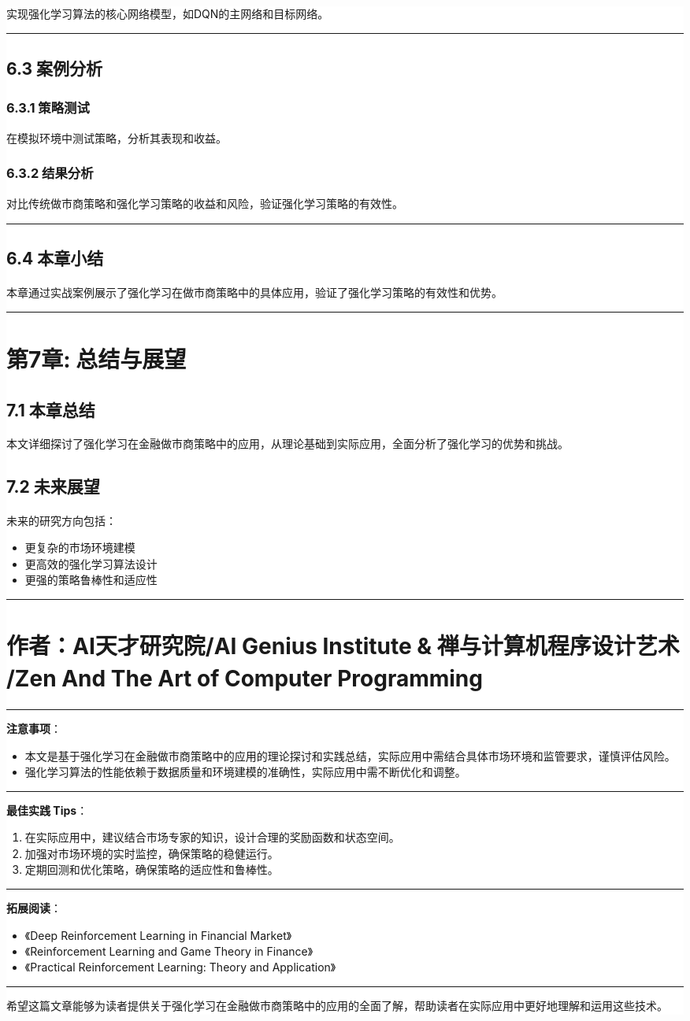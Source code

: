 实现强化学习算法的核心网络模型，如DQN的主网络和目标网络。

---

## 6.3 案例分析

### 6.3.1 策略测试

在模拟环境中测试策略，分析其表现和收益。

### 6.3.2 结果分析

对比传统做市商策略和强化学习策略的收益和风险，验证强化学习策略的有效性。

---

## 6.4 本章小结

本章通过实战案例展示了强化学习在做市商策略中的具体应用，验证了强化学习策略的有效性和优势。

---

# 第7章: 总结与展望

## 7.1 本章总结

本文详细探讨了强化学习在金融做市商策略中的应用，从理论基础到实际应用，全面分析了强化学习的优势和挑战。

## 7.2 未来展望

未来的研究方向包括：
- 更复杂的市场环境建模
- 更高效的强化学习算法设计
- 更强的策略鲁棒性和适应性

---

# 作者：AI天才研究院/AI Genius Institute & 禅与计算机程序设计艺术 /Zen And The Art of Computer Programming

---

**注意事项**：
- 本文是基于强化学习在金融做市商策略中的应用的理论探讨和实践总结，实际应用中需结合具体市场环境和监管要求，谨慎评估风险。
- 强化学习算法的性能依赖于数据质量和环境建模的准确性，实际应用中需不断优化和调整。

---

**最佳实践 Tips**：
1. 在实际应用中，建议结合市场专家的知识，设计合理的奖励函数和状态空间。
2. 加强对市场环境的实时监控，确保策略的稳健运行。
3. 定期回测和优化策略，确保策略的适应性和鲁棒性。

---

**拓展阅读**：
- 《Deep Reinforcement Learning in Financial Market》
- 《Reinforcement Learning and Game Theory in Finance》
- 《Practical Reinforcement Learning: Theory and Application》

---

希望这篇文章能够为读者提供关于强化学习在金融做市商策略中的应用的全面了解，帮助读者在实际应用中更好地理解和运用这些技术。

